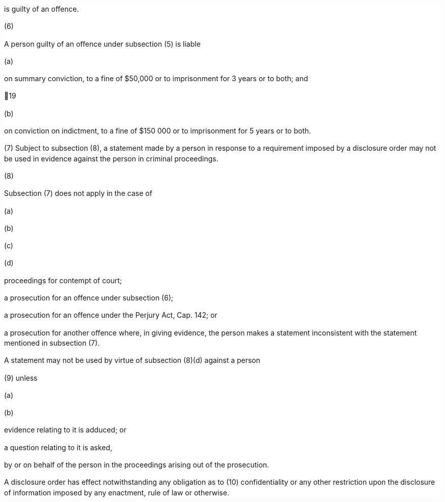 is guilty of an offence.

(6)

A person guilty of an offence under subsection (5) is liable

(a)

on summary conviction, to a fine of $50,000 or to imprisonment for 3
years or to both; and

19

(b)

on conviction on indictment, to a fine of $150 000 or to imprisonment
for 5 years or to both.

(7)
Subject to subsection (8), a statement made by a person in response to a
requirement imposed by a disclosure order may not be used in evidence against
the person in criminal proceedings.

(8)

Subsection (7) does not apply in the case of

(a)

(b)

(c)

(d)

proceedings for contempt of court;

a prosecution for an offence under subsection (6);

a prosecution for an offence under the Perjury Act, Cap. 142; or

a prosecution for another offence where, in giving evidence, the person
makes  a  statement  inconsistent  with  the  statement  mentioned  in
subsection (7).

A statement may not be used by virtue of subsection (8)(d) against a person

(9)
unless

(a)

(b)

evidence relating to it is adduced; or

a question relating to it is asked,

by or on behalf of the person in the proceedings arising out of the prosecution.

A  disclosure  order  has  effect  notwithstanding  any  obligation  as  to
(10)
confidentiality  or  any  other  restriction  upon  the  disclosure  of  information
imposed by any enactment, rule of law or otherwise.
